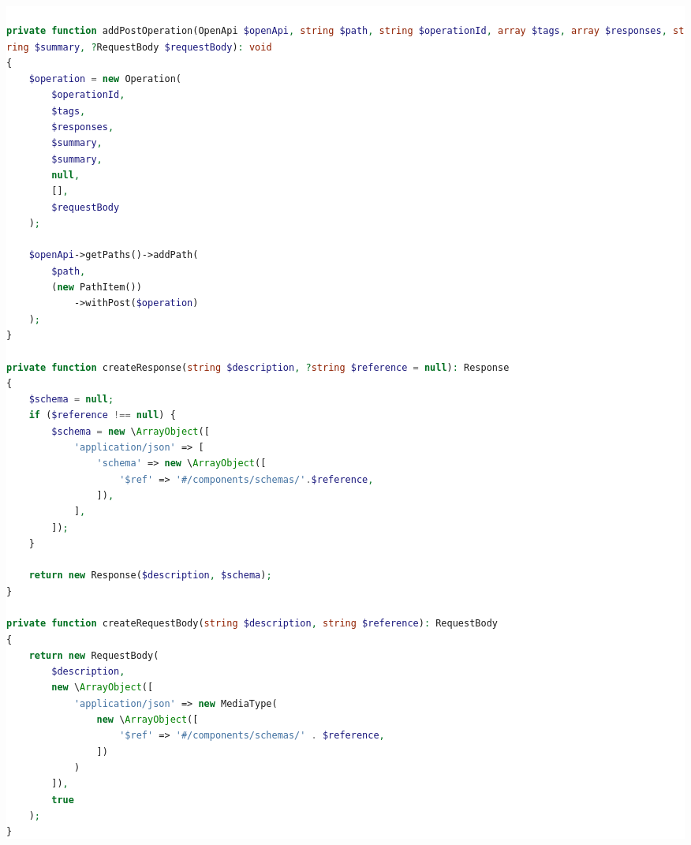 ```php

private function addPostOperation(OpenApi $openApi, string $path, string $operationId, array $tags, array $responses, string $summary, ?RequestBody $requestBody): void
{
    $operation = new Operation(
        $operationId,
        $tags,
        $responses,
        $summary,
        $summary,
        null,
        [],
        $requestBody
    );

    $openApi->getPaths()->addPath(
        $path,
        (new PathItem())
            ->withPost($operation)
    );
}

private function createResponse(string $description, ?string $reference = null): Response
{
    $schema = null;
    if ($reference !== null) {
        $schema = new \ArrayObject([
            'application/json' => [
                'schema' => new \ArrayObject([
                    '$ref' => '#/components/schemas/'.$reference,
                ]),
            ],
        ]);
    }

    return new Response($description, $schema);
}

private function createRequestBody(string $description, string $reference): RequestBody
{
    return new RequestBody(
        $description,
        new \ArrayObject([
            'application/json' => new MediaType(
                new \ArrayObject([
                    '$ref' => '#/components/schemas/' . $reference,
                ])
            )
        ]),
        true
    );
}
```
